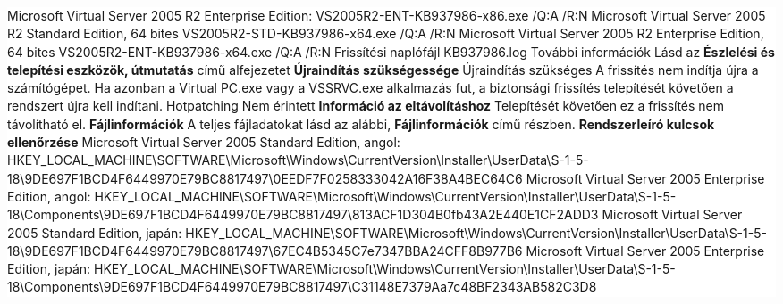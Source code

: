 <td style="border:1px solid black;"></td>
<td style="border:1px solid black;">Microsoft Virtual Server 2005 R2 Enterprise Edition:
VS2005R2-ENT-KB937986-x86.exe /Q:A /R:N</td>
</tr>
<tr class="odd">
<td style="border:1px solid black;"></td>
<td style="border:1px solid black;">Microsoft Virtual Server 2005 R2 Standard Edition, 64 bites
VS2005R2-STD-KB937986-x64.exe /Q:A /R:N</td>
</tr>
<tr class="even">
<td style="border:1px solid black;"></td>
<td style="border:1px solid black;">Microsoft Virtual Server 2005 R2 Enterprise Edition, 64 bites
VS2005R2-ENT-KB937986-x64.exe /Q:A /R:N</td>
</tr>
<tr class="odd">
<td style="border:1px solid black;">Frissítési naplófájl</td>
<td style="border:1px solid black;">KB937986.log</td>
</tr>
<tr class="even">
<td style="border:1px solid black;">További információk</td>
<td style="border:1px solid black;">Lásd az <strong>Észlelési és telepítési eszközök, útmutatás</strong> című alfejezetet</td>
</tr>
<tr class="odd">
<td style="border:1px solid black;"><strong>Újraindítás szükségessége</strong></td>
<td style="border:1px solid black;"></td>
</tr>
<tr class="even">
<td style="border:1px solid black;">Újraindítás szükséges</td>
<td style="border:1px solid black;">A frissítés nem indítja újra a számítógépet. Ha azonban a Virtual PC.exe vagy a VSSRVC.exe alkalmazás fut, a biztonsági frissítés telepítését követően a rendszert újra kell indítani.</td>
</tr>
<tr class="odd">
<td style="border:1px solid black;">Hotpatching</td>
<td style="border:1px solid black;">Nem érintett</td>
</tr>
<tr class="even">
<td style="border:1px solid black;"><strong>Információ az eltávolításhoz</strong></td>
<td style="border:1px solid black;">Telepítését követően ez a frissítés nem távolítható el.</td>
</tr>
<tr class="odd">
<td style="border:1px solid black;"></td>
<td style="border:1px solid black;"></td>
</tr>
<tr class="even">
<td style="border:1px solid black;"><strong>Fájlinformációk</strong></td>
<td style="border:1px solid black;">A teljes fájladatokat lásd az alábbi, <strong>Fájlinformációk</strong> című részben.</td>
</tr>
<tr class="odd">
<td style="border:1px solid black;"><strong>Rendszerleíró kulcsok ellenőrzése</strong></td>
<td style="border:1px solid black;">Microsoft Virtual Server 2005 Standard Edition, angol:
HKEY_LOCAL_MACHINE\SOFTWARE\Microsoft\Windows\CurrentVersion\Installer\UserData\S-1-5-18\9DE697F1BCD4F6449970E79BC8817497\0EEDF7F0258333042A16F38A4BEC64C6
Microsoft Virtual Server 2005 Enterprise Edition, angol:
HKEY_LOCAL_MACHINE\SOFTWARE\Microsoft\Windows\CurrentVersion\Installer\UserData\S-1-5-18\Components\9DE697F1BCD4F6449970E79BC8817497\813ACF1D304B0fb43A2E440E1CF2ADD3
Microsoft Virtual Server 2005 Standard Edition, japán:
HKEY_LOCAL_MACHINE\SOFTWARE\Microsoft\Windows\CurrentVersion\Installer\UserData\S-1-5-18\9DE697F1BCD4F6449970E79BC8817497\67EC4B5345C7e7347BBA24CFF8B977B6
Microsoft Virtual Server 2005 Enterprise Edition, japán:
HKEY_LOCAL_MACHINE\SOFTWARE\Microsoft\Windows\CurrentVersion\Installer\UserData\S-1-5-18\Components\9DE697F1BCD4F6449970E79BC8817497\C31148E7379Aa7c48BF2343AB582C3D8